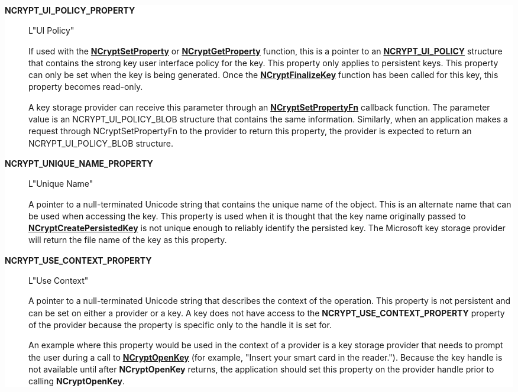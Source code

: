 <span id="NCRYPT_UI_POLICY_PROPERTY"></span><span id="ncrypt_ui_policy_property"></span>**NCRYPT\_UI\_POLICY\_PROPERTY**
</dt> <dd> <dl> <dt>

L"UI Policy"
</dt> <dt>



If used with the [**NCryptSetProperty**](/windows/desktop/api/Ncrypt/nf-ncrypt-ncryptsetproperty) or [**NCryptGetProperty**](/windows/desktop/api/Ncrypt/nf-ncrypt-ncryptgetproperty) function, this is a pointer to an [**NCRYPT\_UI\_POLICY**](/windows/desktop/api/Ncrypt/ns-ncrypt-ncrypt_ui_policy) structure that contains the strong key user interface policy for the key. This property only applies to persistent keys. This property can only be set when the key is being generated. Once the [**NCryptFinalizeKey**](/windows/desktop/api/Ncrypt/nf-ncrypt-ncryptfinalizekey) function has been called for this key, this property becomes read-only.

A key storage provider can receive this parameter through an [**NCryptSetPropertyFn**](https://www.bing.com/search?q=**NCryptSetPropertyFn**) callback function. The parameter value is an NCRYPT\_UI\_POLICY\_BLOB structure that contains the same information. Similarly, when an application makes a request through NCryptSetPropertyFn to the provider to return this property, the provider is expected to return an NCRYPT\_UI\_POLICY\_BLOB structure.


</dt> </dl> </dd> <dt>

<span id="NCRYPT_UNIQUE_NAME_PROPERTY"></span><span id="ncrypt_unique_name_property"></span>**NCRYPT\_UNIQUE\_NAME\_PROPERTY**
</dt> <dd> <dl> <dt>

L"Unique Name"
</dt> <dt>



A pointer to a null-terminated Unicode string that contains the unique name of the object. This is an alternate name that can be used when accessing the key. This property is used when it is thought that the key name originally passed to [**NCryptCreatePersistedKey**](/windows/desktop/api/Ncrypt/nf-ncrypt-ncryptcreatepersistedkey) is not unique enough to reliably identify the persisted key. The Microsoft key storage provider will return the file name of the key as this property.


</dt> </dl> </dd> <dt>

<span id="NCRYPT_USE_CONTEXT_PROPERTY"></span><span id="ncrypt_use_context_property"></span>**NCRYPT\_USE\_CONTEXT\_PROPERTY**
</dt> <dd> <dl> <dt>

L"Use Context"
</dt> <dt>



A pointer to a null-terminated Unicode string that describes the context of the operation. This property is not persistent and can be set on either a provider or a key. A key does not have access to the **NCRYPT\_USE\_CONTEXT\_PROPERTY** property of the provider because the property is specific only to the handle it is set for.

An example where this property would be used in the context of a provider is a key storage provider that needs to prompt the user during a call to [**NCryptOpenKey**](/windows/desktop/api/Ncrypt/nf-ncrypt-ncryptopenkey) (for example, "Insert your smart card in the reader."). Because the key handle is not available until after **NCryptOpenKey** returns, the application should set this property on the provider handle prior to calling **NCryptOpenKey**.
